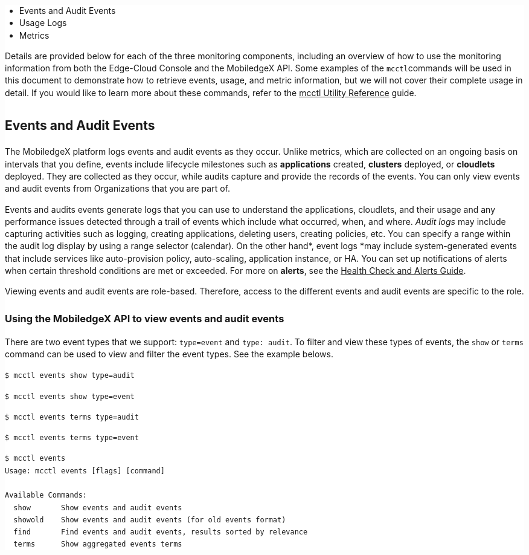 - Events and Audit Events
- Usage Logs
- Metrics

Details are provided below for each of the three monitoring components, including an overview of how to use the monitoring information from both the Edge-Cloud Console and the MobiledgeX API. Some examples of the `mcctl`commands will be used in this document to demonstrate how to retrieve events, usage, and metric information, but we will not cover their complete usage in detail. If you would like to learn more about these commands, refer to the [mcctl Utility Reference](/operator/operator-specific-mcctl-and-rest-apis/mcctl-reference/index.md) guide.

## Events and Audit Events

The MobiledgeX platform logs events and audit events as they occur. Unlike metrics, which are collected on an ongoing basis on intervals that you define, events include lifecycle milestones such as **applications** created, **clusters** deployed, or **cloudlets** deployed. They are collected as they occur, while audits capture and provide the records of the events.  You can only view events and audit events from Organizations that you are part of.

Events and audits events generate logs that you can use to understand the applications, cloudlets, and their usage and any performance issues detected through a trail of events which include what occurred, when, and where. *Audit logs* may include capturing activities such as logging, creating applications, deleting users, creating policies, etc. You can specify a range within the audit log display by using a range selector (calendar). On the other hand*, event logs *may include system-generated events that include services like auto-provision policy, auto-scaling, application instance, or HA. You can set up notifications of alerts when certain threshold conditions are met or exceeded. For more on **alerts**, see the [Health Check and Alerts Guide](/operator/product-overview/operator-guides/debugging/health-check-and-alert/index.md).

Viewing events and audit events are role-based. Therefore, access to the different events and audit events are specific to the role.

### Using the MobiledgeX API to view events and audit events

There are two event types that we support: `type=event` and `type: audit`.  To filter and view these types of events, the `show` or `terms` command can be used to view and filter the event types. See the example belows.

`$ mcctl events show type=audit`

`$ mcctl events show type=event`

`$ mcctl events terms type=audit`

`$ mcctl events terms type=event`

```
$ mcctl events
Usage: mcctl events [flags] [command]

Available Commands:
  show       Show events and audit events
  showold    Show events and audit events (for old events format)
  find       Find events and audit events, results sorted by relevance
  terms      Show aggregated events terms

```
